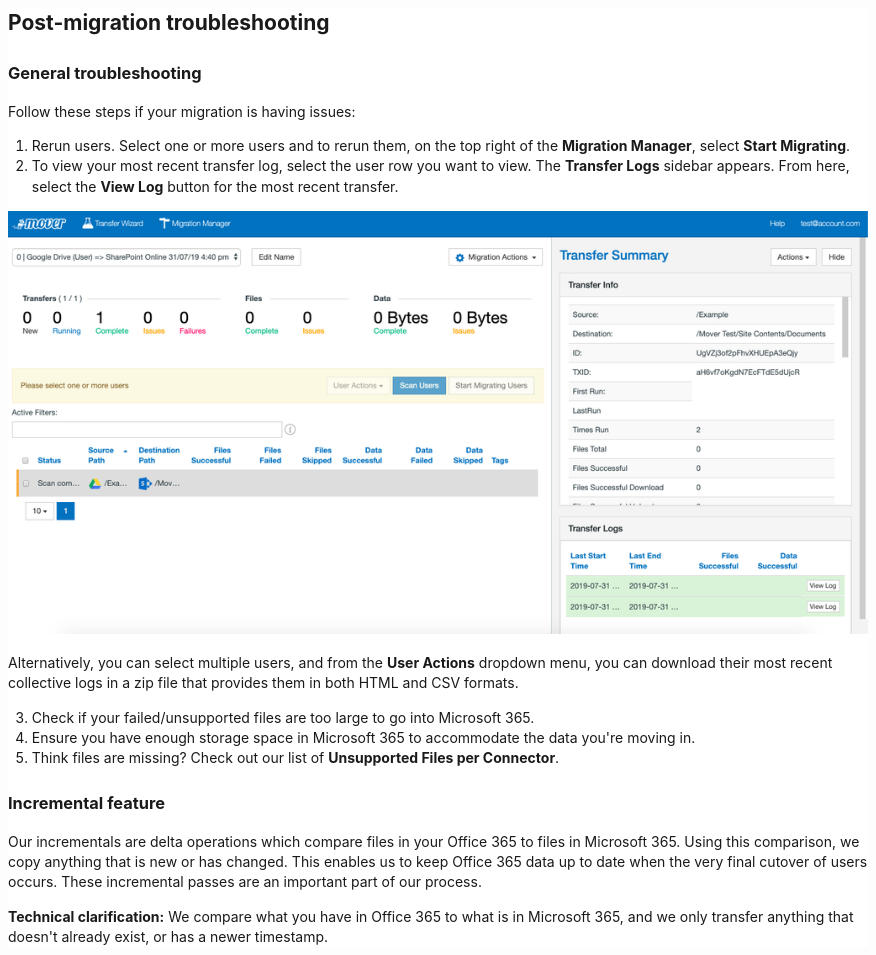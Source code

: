 ## Post-migration troubleshooting

### General troubleshooting

Follow these steps if your migration is having issues:

1. Rerun users. Select one or more users and to rerun them, on the top right of the **Migration Manager**, select **Start Migrating**.
2. To view your most recent transfer log, select the user row you want to view. The **Transfer Logs** sidebar appears. From here, select the **View Log** button for the most recent transfer.

![view logs](media/view_logs.png)

Alternatively, you can select multiple users, and from the **User Actions** dropdown menu, you can download their most recent collective logs in a zip file that provides them in both HTML and CSV formats.

3. Check if your failed/unsupported files are too large to go into Microsoft 365.
4. Ensure you have enough storage space in Microsoft 365 to accommodate the data you're moving in.
5. Think files are missing? Check out our list of **Unsupported Files per Connector**.

### Incremental feature

Our incrementals are delta operations which compare files in your Office 365 to files in Microsoft 365. Using this comparison, we copy anything that is new or has changed. This enables us to keep Office 365 data up to date when the very final cutover of users occurs. These incremental passes are an important part of our process.

**Technical clarification:** We compare what you have in Office 365 to what is in Microsoft 365, and we only transfer anything that doesn't already exist, or has a newer timestamp.

